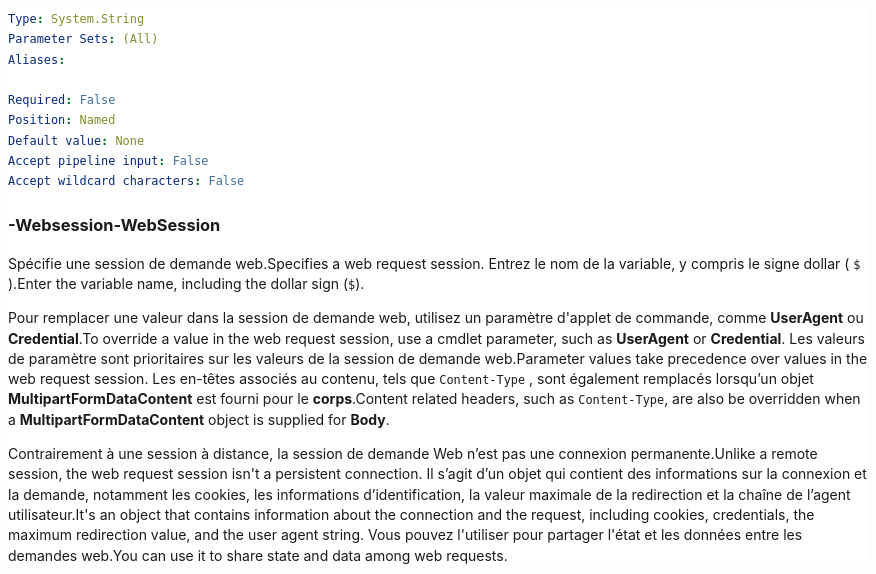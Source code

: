 ```yaml
Type: System.String
Parameter Sets: (All)
Aliases:

Required: False
Position: Named
Default value: None
Accept pipeline input: False
Accept wildcard characters: False
```

### <span data-ttu-id="86e1e-411">-Websession</span><span class="sxs-lookup"><span data-stu-id="86e1e-411">-WebSession</span></span>

<span data-ttu-id="86e1e-412">Spécifie une session de demande web.</span><span class="sxs-lookup"><span data-stu-id="86e1e-412">Specifies a web request session.</span></span> <span data-ttu-id="86e1e-413">Entrez le nom de la variable, y compris le signe dollar ( `$` ).</span><span class="sxs-lookup"><span data-stu-id="86e1e-413">Enter the variable name, including the dollar sign (`$`).</span></span>

<span data-ttu-id="86e1e-414">Pour remplacer une valeur dans la session de demande web, utilisez un paramètre d'applet de commande, comme **UserAgent** ou **Credential**.</span><span class="sxs-lookup"><span data-stu-id="86e1e-414">To override a value in the web request session, use a cmdlet parameter, such as **UserAgent** or **Credential**.</span></span> <span data-ttu-id="86e1e-415">Les valeurs de paramètre sont prioritaires sur les valeurs de la session de demande web.</span><span class="sxs-lookup"><span data-stu-id="86e1e-415">Parameter values take precedence over values in the web request session.</span></span> <span data-ttu-id="86e1e-416">Les en-têtes associés au contenu, tels que `Content-Type` , sont également remplacés lorsqu’un objet **MultipartFormDataContent** est fourni pour le **corps**.</span><span class="sxs-lookup"><span data-stu-id="86e1e-416">Content related headers, such as `Content-Type`, are also be overridden when a **MultipartFormDataContent** object is supplied for **Body**.</span></span>

<span data-ttu-id="86e1e-417">Contrairement à une session à distance, la session de demande Web n’est pas une connexion permanente.</span><span class="sxs-lookup"><span data-stu-id="86e1e-417">Unlike a remote session, the web request session isn't a persistent connection.</span></span> <span data-ttu-id="86e1e-418">Il s’agit d’un objet qui contient des informations sur la connexion et la demande, notamment les cookies, les informations d’identification, la valeur maximale de la redirection et la chaîne de l’agent utilisateur.</span><span class="sxs-lookup"><span data-stu-id="86e1e-418">It's an object that contains information about the connection and the request, including cookies, credentials, the maximum redirection value, and the user agent string.</span></span> <span data-ttu-id="86e1e-419">Vous pouvez l'utiliser pour partager l'état et les données entre les demandes web.</span><span class="sxs-lookup"><span data-stu-id="86e1e-419">You can use it to share state and data among web requests.</span></span>


